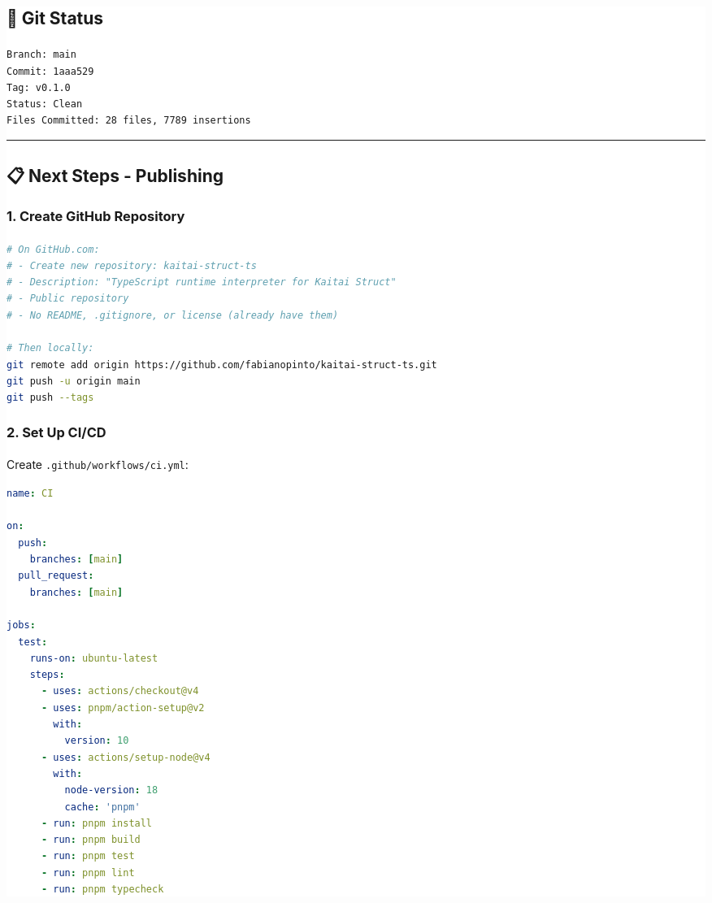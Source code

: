 
## 🔄 Git Status

```
Branch: main
Commit: 1aaa529
Tag: v0.1.0
Status: Clean
Files Committed: 28 files, 7789 insertions
```

---

## 📋 Next Steps - Publishing

### 1. Create GitHub Repository

```bash
# On GitHub.com:
# - Create new repository: kaitai-struct-ts
# - Description: "TypeScript runtime interpreter for Kaitai Struct"
# - Public repository
# - No README, .gitignore, or license (already have them)

# Then locally:
git remote add origin https://github.com/fabianopinto/kaitai-struct-ts.git
git push -u origin main
git push --tags
```

### 2. Set Up CI/CD

Create `.github/workflows/ci.yml`:

```yaml
name: CI

on:
  push:
    branches: [main]
  pull_request:
    branches: [main]

jobs:
  test:
    runs-on: ubuntu-latest
    steps:
      - uses: actions/checkout@v4
      - uses: pnpm/action-setup@v2
        with:
          version: 10
      - uses: actions/setup-node@v4
        with:
          node-version: 18
          cache: 'pnpm'
      - run: pnpm install
      - run: pnpm build
      - run: pnpm test
      - run: pnpm lint
      - run: pnpm typecheck
```
